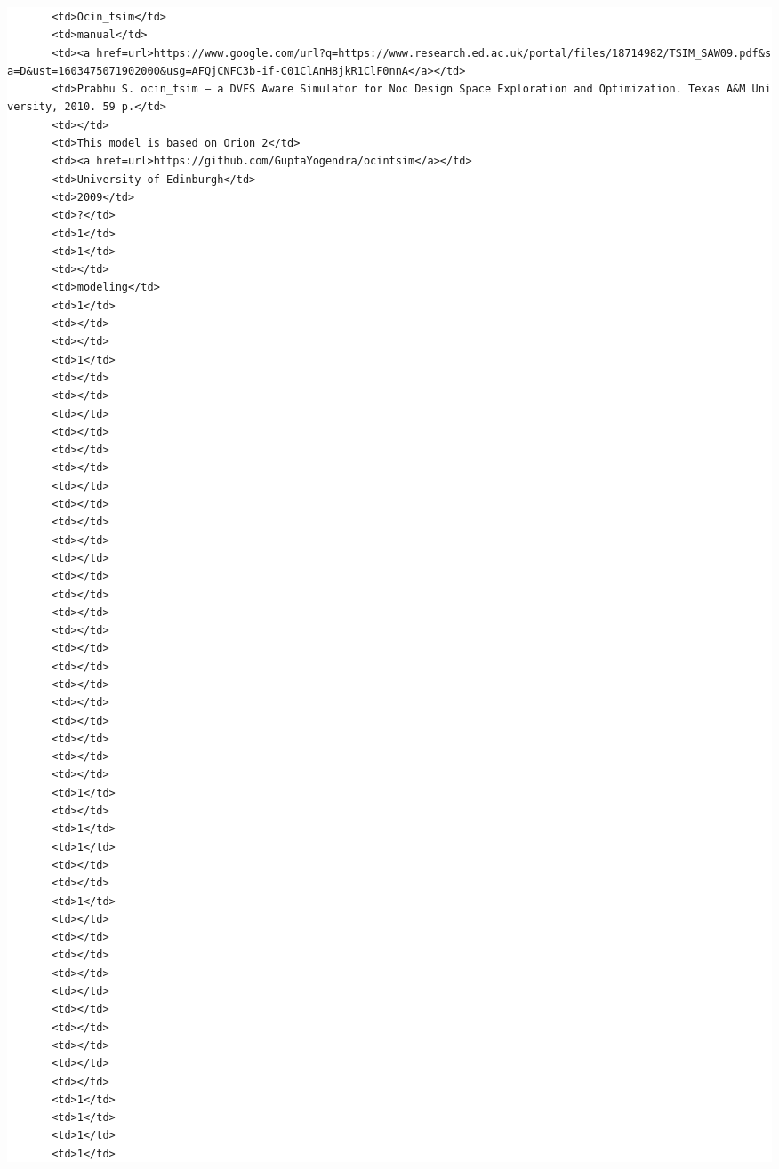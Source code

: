            <td>Ocin_tsim</td> 
           <td>manual</td> 
           <td><a href=url>https://www.google.com/url?q=https://www.research.ed.ac.uk/portal/files/18714982/TSIM_SAW09.pdf&sa=D&ust=1603475071902000&usg=AFQjCNFC3b-if-C01ClAnH8jkR1ClF0nnA</a></td> 
           <td>Prabhu S. ocin_tsim – a DVFS Aware Simulator for Noc Design Space Exploration and Optimization. Texas A&M University, 2010. 59 p.</td> 
           <td></td> 
           <td>This model is based on Orion 2</td> 
           <td><a href=url>https://github.com/GuptaYogendra/ocintsim</a></td> 
           <td>University of Edinburgh</td> 
           <td>2009</td> 
           <td>?</td> 
           <td>1</td> 
           <td>1</td> 
           <td></td> 
           <td>modeling</td> 
           <td>1</td> 
           <td></td> 
           <td></td> 
           <td>1</td> 
           <td></td> 
           <td></td> 
           <td></td> 
           <td></td> 
           <td></td> 
           <td></td> 
           <td></td> 
           <td></td> 
           <td></td> 
           <td></td> 
           <td></td> 
           <td></td> 
           <td></td> 
           <td></td> 
           <td></td> 
           <td></td> 
           <td></td> 
           <td></td> 
           <td></td> 
           <td></td> 
           <td></td> 
           <td></td> 
           <td></td> 
           <td>1</td> 
           <td></td> 
           <td>1</td> 
           <td>1</td> 
           <td></td> 
           <td></td> 
           <td>1</td> 
           <td></td> 
           <td></td> 
           <td></td> 
           <td></td> 
           <td></td> 
           <td></td> 
           <td></td> 
           <td></td> 
           <td></td> 
           <td></td> 
           <td>1</td> 
           <td>1</td> 
           <td>1</td> 
           <td>1</td> 